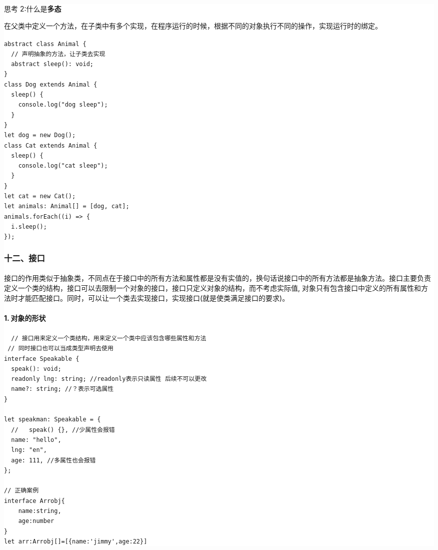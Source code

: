 

思考 2:什么是**多态**



在父类中定义一个方法，在子类中有多个实现，在程序运行的时候，根据不同的对象执行不同的操作，实现运行时的绑定。



```plain
abstract class Animal {
  // 声明抽象的方法，让子类去实现
  abstract sleep(): void;
}
class Dog extends Animal {
  sleep() {
    console.log("dog sleep");
  }
}
let dog = new Dog();
class Cat extends Animal {
  sleep() {
    console.log("cat sleep");
  }
}
let cat = new Cat();
let animals: Animal[] = [dog, cat];
animals.forEach((i) => {
  i.sleep();
});
```



### 十二、接口



接口的作用类似于抽象类，不同点在于接口中的所有方法和属性都是没有实值的，换句话说接口中的所有方法都是抽象方法。接口主要负责定义一个类的结构，接口可以去限制一个对象的接口，接口只定义对象的结构，而不考虑实际值, 对象只有包含接口中定义的所有属性和方法时才能匹配接口。同时，可以让一个类去实现接口，实现接口(就是使类满足接口的要求)。



#### 1. 对象的形状



```plain
  // 接口用来定义一个类结构，用来定义一个类中应该包含哪些属性和方法
 // 同时接口也可以当成类型声明去使用
interface Speakable {
  speak(): void;
  readonly lng: string; //readonly表示只读属性 后续不可以更改
  name?: string; //？表示可选属性
}

let speakman: Speakable = {
  //   speak() {}, //少属性会报错
  name: "hello",
  lng: "en",
  age: 111, //多属性也会报错
};

// 正确案例
interface Arrobj{
    name:string,
    age:number
}
let arr:Arrobj[]=[{name:'jimmy',age:22}]
```


  [propName: string]: any;